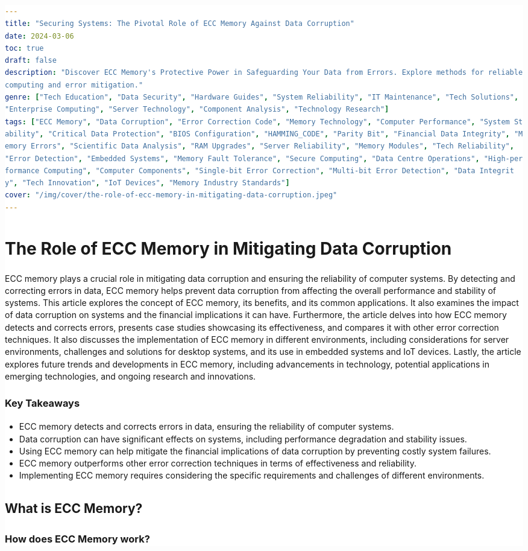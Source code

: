 ```yaml
---
title: "Securing Systems: The Pivotal Role of ECC Memory Against Data Corruption"
date: 2024-03-06
toc: true
draft: false
description: "Discover ECC Memory's Protective Power in Safeguarding Your Data from Errors. Explore methods for reliable computing and error mitigation."
genre: ["Tech Education", "Data Security", "Hardware Guides", "System Reliability", "IT Maintenance", "Tech Solutions", "Enterprise Computing", "Server Technology", "Component Analysis", "Technology Research"]
tags: ["ECC Memory", "Data Corruption", "Error Correction Code", "Memory Technology", "Computer Performance", "System Stability", "Critical Data Protection", "BIOS Configuration", "HAMMING_CODE", "Parity Bit", "Financial Data Integrity", "Memory Errors", "Scientific Data Analysis", "RAM Upgrades", "Server Reliability", "Memory Modules", "Tech Reliability", "Error Detection", "Embedded Systems", "Memory Fault Tolerance", "Secure Computing", "Data Centre Operations", "High-performance Computing", "Computer Components", "Single-bit Error Correction", "Multi-bit Error Detection", "Data Integrity", "Tech Innovation", "IoT Devices", "Memory Industry Standards"]
cover: "/img/cover/the-role-of-ecc-memory-in-mitigating-data-corruption.jpeg"
---
```


The Role of ECC Memory in Mitigating Data Corruption
====================================================

ECC memory plays a crucial role in mitigating data corruption and ensuring the reliability of computer systems. By detecting and correcting errors in data, ECC memory helps prevent data corruption from affecting the overall performance and stability of systems. This article explores the concept of ECC memory, its benefits, and its common applications. It also examines the impact of data corruption on systems and the financial implications it can have. Furthermore, the article delves into how ECC memory detects and corrects errors, presents case studies showcasing its effectiveness, and compares it with other error correction techniques. It also discusses the implementation of ECC memory in different environments, including considerations for server environments, challenges and solutions for desktop systems, and its use in embedded systems and IoT devices. Lastly, the article explores future trends and developments in ECC memory, including advancements in technology, potential applications in emerging technologies, and ongoing research and innovations.

### Key Takeaways

*   ECC memory detects and corrects errors in data, ensuring the reliability of computer systems.
*   Data corruption can have significant effects on systems, including performance degradation and stability issues.
*   Using ECC memory can help mitigate the financial implications of data corruption by preventing costly system failures.
*   ECC memory outperforms other error correction techniques in terms of effectiveness and reliability.
*   Implementing ECC memory requires considering the specific requirements and challenges of different environments.

What is ECC Memory?
-------------------

### How does ECC Memory work?
